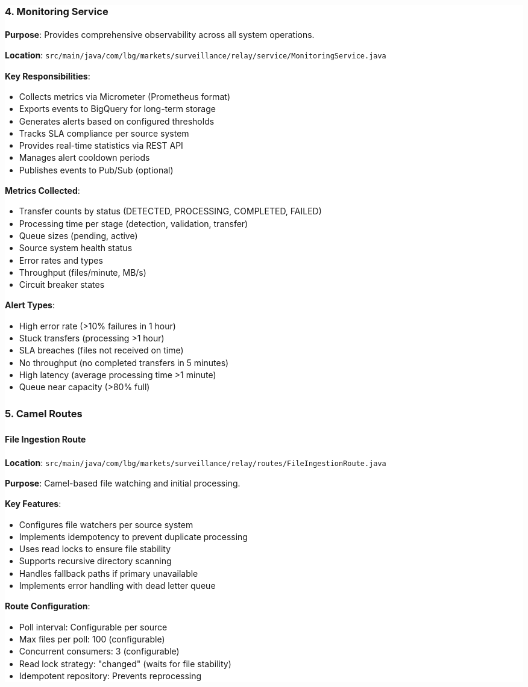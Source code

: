 ### 4. Monitoring Service

**Purpose**: Provides comprehensive observability across all system operations.

**Location**: `src/main/java/com/lbg/markets/surveillance/relay/service/MonitoringService.java`

**Key Responsibilities**:
- Collects metrics via Micrometer (Prometheus format)
- Exports events to BigQuery for long-term storage
- Generates alerts based on configured thresholds
- Tracks SLA compliance per source system
- Provides real-time statistics via REST API
- Manages alert cooldown periods
- Publishes events to Pub/Sub (optional)

**Metrics Collected**:
- Transfer counts by status (DETECTED, PROCESSING, COMPLETED, FAILED)
- Processing time per stage (detection, validation, transfer)
- Queue sizes (pending, active)
- Source system health status
- Error rates and types
- Throughput (files/minute, MB/s)
- Circuit breaker states

**Alert Types**:
- High error rate (>10% failures in 1 hour)
- Stuck transfers (processing >1 hour)
- SLA breaches (files not received on time)
- No throughput (no completed transfers in 5 minutes)
- High latency (average processing time >1 minute)
- Queue near capacity (>80% full)

### 5. Camel Routes

#### File Ingestion Route

**Location**: `src/main/java/com/lbg/markets/surveillance/relay/routes/FileIngestionRoute.java`

**Purpose**: Camel-based file watching and initial processing.

**Key Features**:
- Configures file watchers per source system
- Implements idempotency to prevent duplicate processing
- Uses read locks to ensure file stability
- Supports recursive directory scanning
- Handles fallback paths if primary unavailable
- Implements error handling with dead letter queue

**Route Configuration**:
- Poll interval: Configurable per source
- Max files per poll: 100 (configurable)
- Concurrent consumers: 3 (configurable)
- Read lock strategy: "changed" (waits for file stability)
- Idempotent repository: Prevents reprocessing
